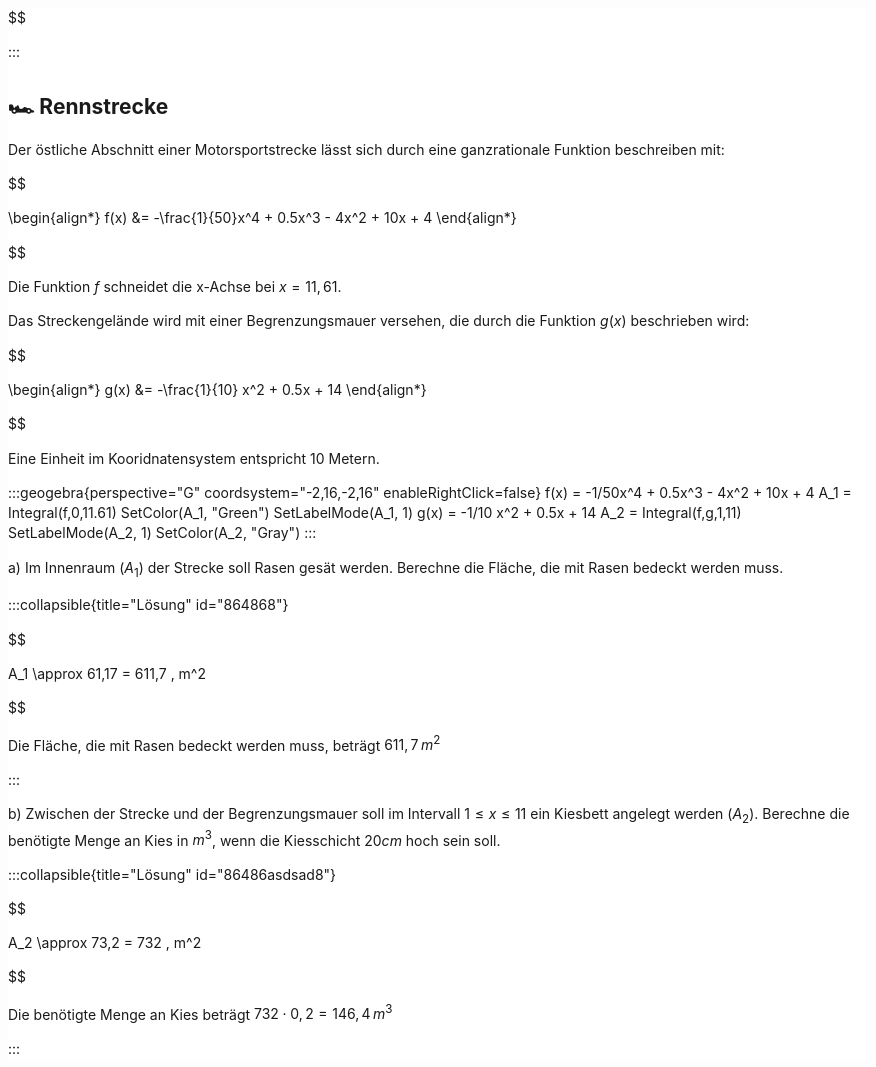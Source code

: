 $$

:::

## 🏎️ Rennstrecke

Der östliche Abschnitt einer Motorsportstrecke lässt sich durch eine ganzrationale Funktion beschreiben mit:

$$

\begin{align*}
f(x) &= -\frac{1}{50}x^4 + 0.5x^3 - 4x^2 + 10x + 4
\end{align*}

$$

Die Funktion $f$ schneidet die x-Achse bei $x=11,61$.

Das Streckengelände wird mit einer Begrenzungsmauer versehen, die durch die Funktion $g(x)$ beschrieben wird:

$$

\begin{align*}
g(x) &= -\frac{1}{10} x^2 +  0.5x + 14
\end{align*}

$$

Eine Einheit im Kooridnatensystem entspricht 10 Metern.

:::geogebra{perspective="G" coordsystem="-2,16,-2,16" enableRightClick=false}
f(x) = -1/50x^4 + 0.5x^3 - 4x^2 + 10x + 4
A_1 = Integral(f,0,11.61)
SetColor(A_1, "Green")
SetLabelMode(A_1, 1)
g(x) = -1/10 x^2 + 0.5x + 14
A_2 = Integral(f,g,1,11)
SetLabelMode(A_2, 1)
SetColor(A_2, "Gray")
:::

a) Im Innenraum ($A_1$) der Strecke soll Rasen gesät werden. Berechne die Fläche, die mit Rasen bedeckt werden muss.

:::collapsible{title="Lösung" id="864868"}

$$

A_1 \approx 61,17 = 611,7 \, m^2

$$

Die Fläche, die mit Rasen bedeckt werden muss, beträgt $611,7 \, m^2$

:::

b) Zwischen der Strecke und der Begrenzungsmauer soll im Intervall $1 \leq x \leq 11$ ein Kiesbett angelegt werden ($A_2$). Berechne die benötigte Menge an Kies in $m^3$, wenn die Kiesschicht $20cm$ hoch sein soll.

:::collapsible{title="Lösung" id="86486asdsad8"}

$$

A_2 \approx 73,2 = 732 \, m^2

$$

Die benötigte Menge an Kies beträgt $732 \cdot 0,2 = 146,4 \, m^3$

:::
